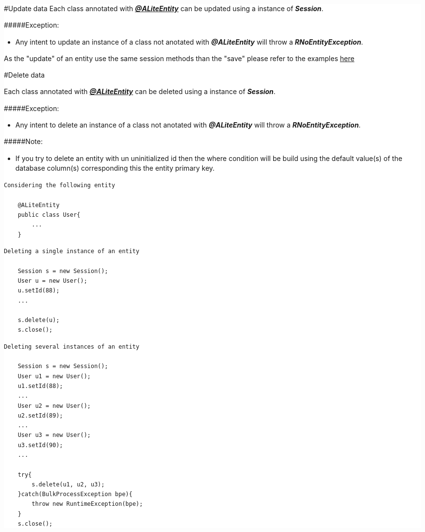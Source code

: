 <a name ="11000"></a>
#Update data
Each class annotated with ***<a href="#ALiteEntity">@ALiteEntity</a>*** can be updated using a instance of ***Session***.

#####Exception:

* Any intent to update an instance of a class not anotated with ***@ALiteEntity***  will throw a ***RNoEntityException***.

As the "update" of an entity use the same session methods than the "save" please refer to the examples <a href="#10000">here</a>

<a name ="12000"></a>
#Delete data

Each class annotated with ***<a href="#ALiteEntity">@ALiteEntity</a>*** can be deleted using a instance of ***Session***.

#####Exception:

* Any intent to delete an instance of a class not anotated with ***@ALiteEntity***  will throw a ***RNoEntityException***.

#####Note:

* If you try to delete an entity with un uninitialized id then the where condition will be build using the default value(s) of the database column(s) corresponding this the entity primary key.

```
Considering the following entity

	@ALiteEntity
	public class User{
		...
	}
```

```
Deleting a single instance of an entity

	Session s = new Session();
	User u = new User();
	u.setId(88);
	...

	s.delete(u);
	s.close();
```

```
Deleting several instances of an entity

	Session s = new Session();
	User u1 = new User();
	u1.setId(88);
	...
	User u2 = new User();
	u2.setId(89);
	...
	User u3 = new User();
	u3.setId(90);
	...

	try{
		s.delete(u1, u2, u3);
	}catch(BulkProcessException bpe){
		throw new RuntimeException(bpe);
	}
	s.close();
```